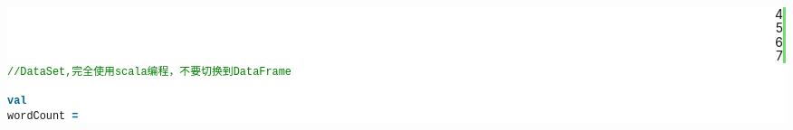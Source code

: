 <div class="line number4 index3 alt1" style="border-width:0px 3px 0px 0px !important;border-right-style:solid !important;border-right-color:rgb(108,226,108) !important;line-height:1.1em !important;overflow:visible !important;text-align:right !important;vertical-align:baseline !important;min-height:auto !important;">
4</div>
<div class="line number5 index4 alt2" style="border-width:0px 3px 0px 0px !important;border-right-style:solid !important;border-right-color:rgb(108,226,108) !important;line-height:1.1em !important;overflow:visible !important;text-align:right !important;vertical-align:baseline !important;min-height:auto !important;">
5</div>
<div class="line number6 index5 alt1" style="border-width:0px 3px 0px 0px !important;border-right-style:solid !important;border-right-color:rgb(108,226,108) !important;line-height:1.1em !important;overflow:visible !important;text-align:right !important;vertical-align:baseline !important;min-height:auto !important;">
6</div>
<div class="line number7 index6 alt2" style="border-width:0px 3px 0px 0px !important;border-right-style:solid !important;border-right-color:rgb(108,226,108) !important;line-height:1.1em !important;overflow:visible !important;text-align:right !important;vertical-align:baseline !important;min-height:auto !important;">
7</div>
</td>
<td class="code" style="border:0px !important;line-height:1.1em !important;overflow:visible !important;vertical-align:baseline !important;font-family:Consolas, 'Bitstream Vera Sans Mono', 'Courier New', Courier, monospace !important;min-height:auto !important;background:none !important;">
<div style="border:0px !important;line-height:1.1em !important;overflow:visible !important;vertical-align:baseline !important;min-height:auto !important;background:none !important;">
<div class="line number1 index0 alt2" style="border:0px !important;line-height:1.1em !important;overflow:visible !important;vertical-align:baseline !important;min-height:auto !important;">
<code class="scala comments" style="border:0px !important;line-height:1.1em !important;overflow:visible !important;vertical-align:baseline !important;font-family:Consolas, 'Bitstream Vera Sans Mono', 'Courier New', Courier, monospace !important;min-height:auto !important;color:rgb(0,130,0) !important;background:none !important;">//DataSet,完全使用scala编程，不要切换到DataFrame</code></div>
<div class="line number2 index1 alt1" style="border:0px !important;line-height:1.1em !important;overflow:visible !important;vertical-align:baseline !important;min-height:auto !important;">
 </div>
<div class="line number3 index2 alt2" style="border:0px !important;line-height:1.1em !important;overflow:visible !important;vertical-align:baseline !important;min-height:auto !important;">
<code class="scala keyword" style="border:0px !important;line-height:1.1em !important;overflow:visible !important;vertical-align:baseline !important;font-family:Consolas, 'Bitstream Vera Sans Mono', 'Courier New', Courier, monospace !important;font-weight:bold !important;min-height:auto !important;color:rgb(0,102,153) !important;background:none !important;">val</code>
<code class="scala plain" style="border:0px !important;line-height:1.1em !important;overflow:visible !important;vertical-align:baseline !important;font-family:Consolas, 'Bitstream Vera Sans Mono', 'Courier New', Courier, monospace !important;min-height:auto !important;background:none !important;">
wordCount </code><code class="scala keyword" style="border:0px !important;line-height:1.1em !important;overflow:visible !important;vertical-align:baseline !important;font-family:Consolas, 'Bitstream Vera Sans Mono', 'Courier New', Courier, monospace !important;font-weight:bold !important;min-height:auto !important;color:rgb(0,102,153) !important;background:none !important;">=</code></div>
<div class="line number4 index3 alt1" style="border:0px !important;line-height:1.1em !important;overflow:visible !important;vertical-align:baseline !important;min-height:auto !important;">